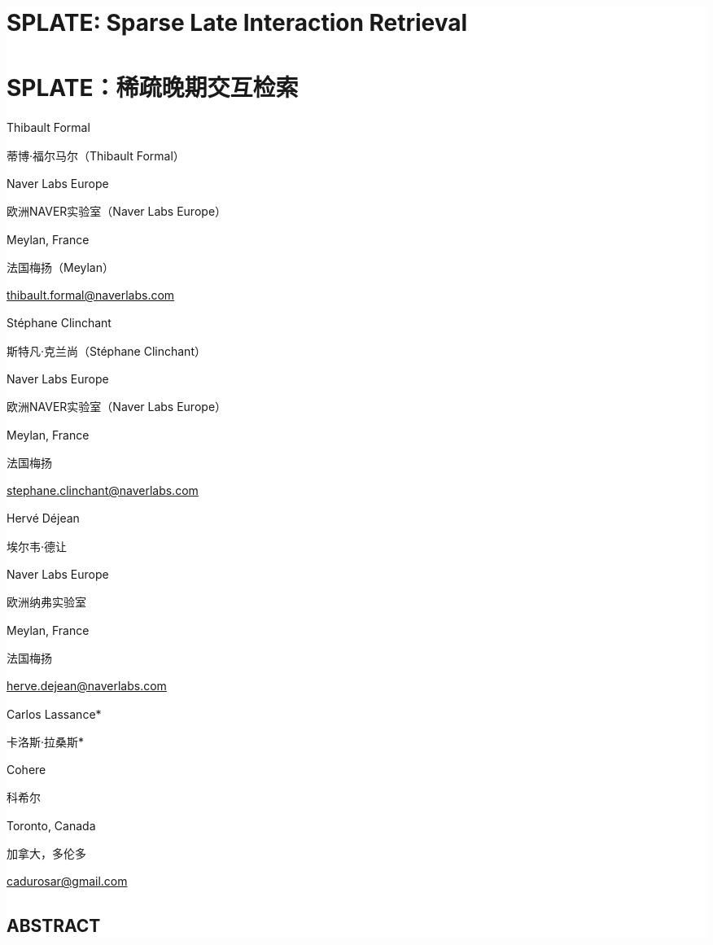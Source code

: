 # SPLATE: Sparse Late Interaction Retrieval

# SPLATE：稀疏晚期交互检索

Thibault Formal

蒂博·福尔马尔（Thibault Formal）

Naver Labs Europe

欧洲NAVER实验室（Naver Labs Europe）

Meylan, France

法国梅扬（Meylan）

thibault.formal@naverlabs.com

Stéphane Clinchant

斯特凡·克兰尚（Stéphane Clinchant）

Naver Labs Europe

欧洲NAVER实验室（Naver Labs Europe）

Meylan, France

法国梅扬

stephane.clinchant@naverlabs.com

Hervé Déjean

埃尔韦·德让

Naver Labs Europe

欧洲纳弗实验室

Meylan, France

法国梅扬

herve.dejean@naverlabs.com

Carlos Lassance*

卡洛斯·拉桑斯*

Cohere

科希尔

Toronto, Canada

加拿大，多伦多

cadurosar@gmail.com

## ABSTRACT
